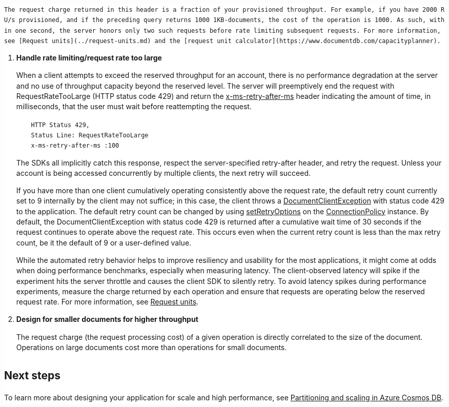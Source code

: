     The request charge returned in this header is a fraction of your provisioned throughput. For example, if you have 2000 RU/s provisioned, and if the preceding query returns 1000 1KB-documents, the cost of the operation is 1000. As such, within one second, the server honors only two such requests before rate limiting subsequent requests. For more information, see [Request units](../request-units.md) and the [request unit calculator](https://www.documentdb.com/capacityplanner).
   <a id="429"></a>
1. **Handle rate limiting/request rate too large**

    When a client attempts to exceed the reserved throughput for an account, there is no performance degradation at the server and no use of throughput capacity beyond the reserved level. The server will preemptively end the request with RequestRateTooLarge (HTTP status code 429) and return the [x-ms-retry-after-ms](/rest/api/cosmos-db/common-cosmosdb-rest-response-headers) header indicating the amount of time, in milliseconds, that the user must wait before reattempting the request.
    
    ```xml
        HTTP Status 429,
        Status Line: RequestRateTooLarge
        x-ms-retry-after-ms :100
    ```
    The SDKs all implicitly catch this response, respect the server-specified retry-after header, and retry the request. Unless your account is being accessed concurrently by multiple clients, the next retry will succeed.

    If you have more than one client cumulatively operating consistently above the request rate, the default retry count currently set to 9 internally by the client may not suffice; in this case, the client throws a [DocumentClientException](/java/api/com.microsoft.azure.documentdb.documentclientexception) with status code 429 to the application. The default retry count can be changed by using [setRetryOptions](/java/api/com.microsoft.azure.documentdb.connectionpolicy.setretryoptions) on the [ConnectionPolicy](/java/api/com.microsoft.azure.documentdb.connectionpolicy) instance. By default, the DocumentClientException with status code 429 is returned after a cumulative wait time of 30 seconds if the request continues to operate above the request rate. This occurs even when the current retry count is less than the max retry count, be it the default of 9 or a user-defined value.

    While the automated retry behavior helps to improve resiliency and usability for the most applications, it might come at odds when doing performance benchmarks, especially when measuring latency.  The client-observed latency will spike if the experiment hits the server throttle and causes the client SDK to silently retry. To avoid latency spikes during performance experiments, measure the charge returned by each operation and ensure that requests are operating below the reserved request rate. For more information, see [Request units](../request-units.md).
3. **Design for smaller documents for higher throughput**

    The request charge (the request processing cost) of a given operation is directly correlated to the size of the document. Operations on large documents cost more than operations for small documents.

## Next steps
To learn more about designing your application for scale and high performance, see [Partitioning and scaling in Azure Cosmos DB](../partitioning-overview.md).